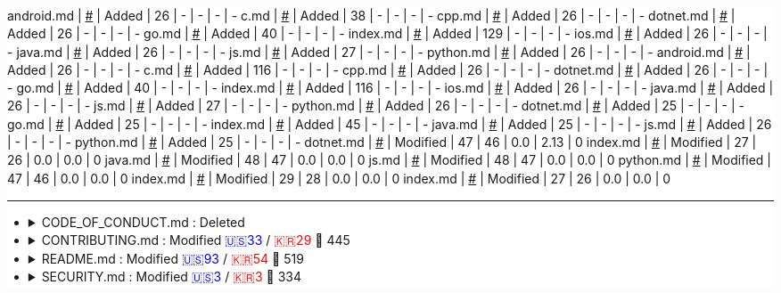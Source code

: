 android.md | [#](#releases/2022-06/android.md) | Added | 26 | - | - | - | -
c.md | [#](#releases/2022-06/c.md) | Added | 38 | - | - | - | -
cpp.md | [#](#releases/2022-06/cpp.md) | Added | 26 | - | - | - | -
dotnet.md | [#](#releases/2022-06/dotnet.md) | Added | 26 | - | - | - | -
go.md | [#](#releases/2022-06/go.md) | Added | 40 | - | - | - | -
index.md | [#](#releases/2022-06/index.md) | Added | 129 | - | - | - | -
ios.md | [#](#releases/2022-06/ios.md) | Added | 26 | - | - | - | -
java.md | [#](#releases/2022-06/java.md) | Added | 26 | - | - | - | -
js.md | [#](#releases/2022-06/js.md) | Added | 27 | - | - | - | -
python.md | [#](#releases/2022-06/python.md) | Added | 26 | - | - | - | -
android.md | [#](#releases/2022-07/android.md) | Added | 26 | - | - | - | -
c.md | [#](#releases/2022-07/c.md) | Added | 116 | - | - | - | -
cpp.md | [#](#releases/2022-07/cpp.md) | Added | 26 | - | - | - | -
dotnet.md | [#](#releases/2022-07/dotnet.md) | Added | 26 | - | - | - | -
go.md | [#](#releases/2022-07/go.md) | Added | 40 | - | - | - | -
index.md | [#](#releases/2022-07/index.md) | Added | 116 | - | - | - | -
ios.md | [#](#releases/2022-07/ios.md) | Added | 26 | - | - | - | -
java.md | [#](#releases/2022-07/java.md) | Added | 26 | - | - | - | -
js.md | [#](#releases/2022-07/js.md) | Added | 27 | - | - | - | -
python.md | [#](#releases/2022-07/python.md) | Added | 26 | - | - | - | -
dotnet.md | [#](#releases/deprecated/dotnet.md) | Added | 25 | - | - | - | -
go.md | [#](#releases/deprecated/go.md) | Added | 25 | - | - | - | -
index.md | [#](#releases/deprecated/index.md) | Added | 45 | - | - | - | -
java.md | [#](#releases/deprecated/java.md) | Added | 25 | - | - | - | -
js.md | [#](#releases/deprecated/js.md) | Added | 26 | - | - | - | -
python.md | [#](#releases/deprecated/python.md) | Added | 25 | - | - | - | -
dotnet.md | [#](#releases/latest/all/dotnet.md) | Modified | 47 | 46 | 0.0 | 2.13 | 0
index.md | [#](#releases/latest/all/index.md) | Modified | 27 | 26 | 0.0 | 0.0 | 0
java.md | [#](#releases/latest/all/java.md) | Modified | 48 | 47 | 0.0 | 0.0 | 0
js.md | [#](#releases/latest/all/js.md) | Modified | 48 | 47 | 0.0 | 0.0 | 0
python.md | [#](#releases/latest/all/python.md) | Modified | 47 | 46 | 0.0 | 0.0 | 0
index.md | [#](#releases/latest/index.md) | Modified | 29 | 28 | 0.0 | 0.0 | 0
index.md | [#](#releases/latest/mgmt/index.md) | Modified | 27 | 26 | 0.0 | 0.0 | 0

---



+  <details><summary> <span id="CODE_OF_CONDUCT.md">CODE_OF_CONDUCT.md</span> : Deleted    </summary></details>



+  <details><summary> <span id="CONTRIBUTING.md">CONTRIBUTING.md</span> : Modified <span style="color:blue">🇺🇸33</span> / <span style="color:red">🇰🇷29</span> 📄 445   </summary></details>



+  <details><summary> <span id="README.md">README.md</span> : Modified <span style="color:blue">🇺🇸93</span> / <span style="color:red">🇰🇷54</span> 📄 519   </summary></details>



+  <details><summary> <span id="SECURITY.md">SECURITY.md</span> : Modified <span style="color:blue">🇺🇸3</span> / <span style="color:red">🇰🇷3</span> 📄 334   </summary></details>


